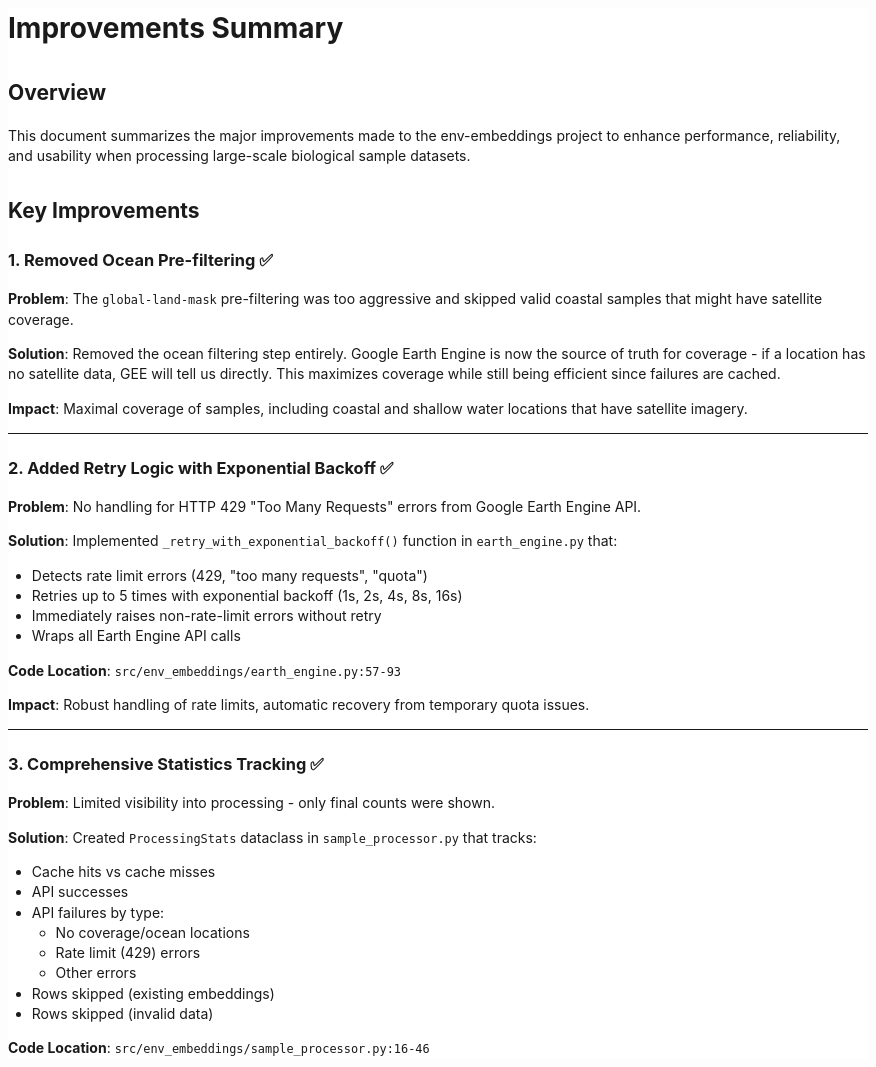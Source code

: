 # Improvements Summary

## Overview
This document summarizes the major improvements made to the env-embeddings project to enhance performance, reliability, and usability when processing large-scale biological sample datasets.

## Key Improvements

### 1. Removed Ocean Pre-filtering ✅
**Problem**: The `global-land-mask` pre-filtering was too aggressive and skipped valid coastal samples that might have satellite coverage.

**Solution**: Removed the ocean filtering step entirely. Google Earth Engine is now the source of truth for coverage - if a location has no satellite data, GEE will tell us directly. This maximizes coverage while still being efficient since failures are cached.

**Impact**: Maximal coverage of samples, including coastal and shallow water locations that have satellite imagery.

---

### 2. Added Retry Logic with Exponential Backoff ✅
**Problem**: No handling for HTTP 429 "Too Many Requests" errors from Google Earth Engine API.

**Solution**: Implemented `_retry_with_exponential_backoff()` function in `earth_engine.py` that:
- Detects rate limit errors (429, "too many requests", "quota")
- Retries up to 5 times with exponential backoff (1s, 2s, 4s, 8s, 16s)
- Immediately raises non-rate-limit errors without retry
- Wraps all Earth Engine API calls

**Code Location**: `src/env_embeddings/earth_engine.py:57-93`

**Impact**: Robust handling of rate limits, automatic recovery from temporary quota issues.

---

### 3. Comprehensive Statistics Tracking ✅
**Problem**: Limited visibility into processing - only final counts were shown.

**Solution**: Created `ProcessingStats` dataclass in `sample_processor.py` that tracks:
- Cache hits vs cache misses
- API successes
- API failures by type:
  - No coverage/ocean locations
  - Rate limit (429) errors
  - Other errors
- Rows skipped (existing embeddings)
- Rows skipped (invalid data)

**Code Location**: `src/env_embeddings/sample_processor.py:16-46`
